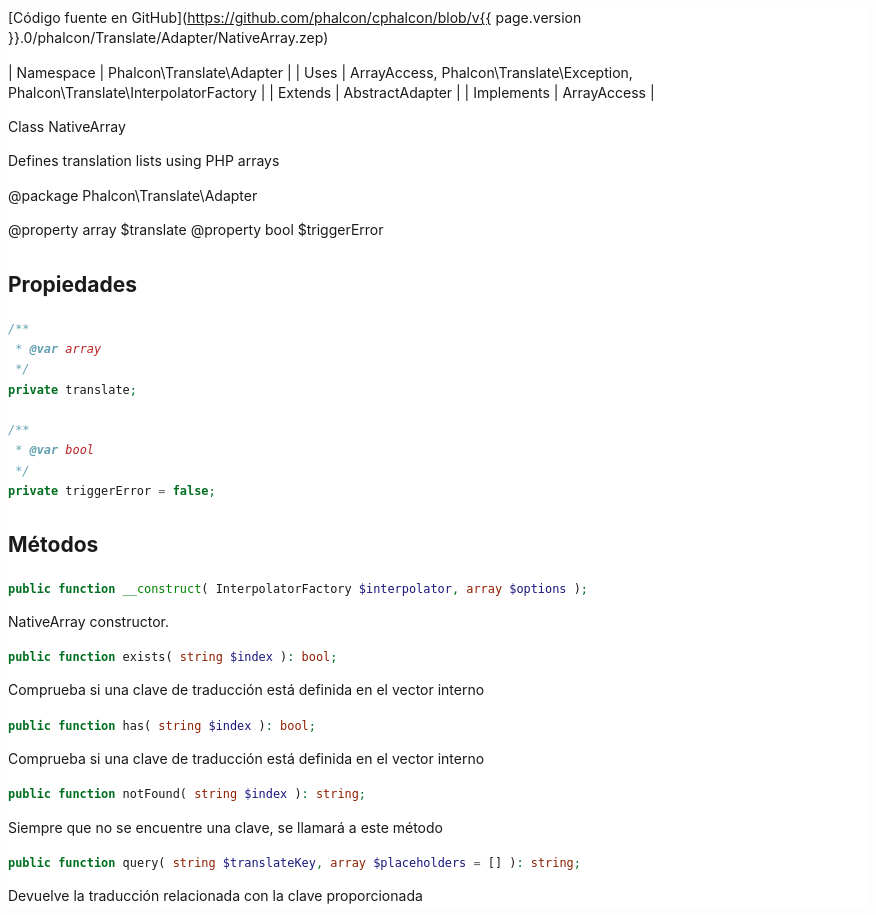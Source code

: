 [Código fuente en GitHub](https://github.com/phalcon/cphalcon/blob/v{{ page.version }}.0/phalcon/Translate/Adapter/NativeArray.zep)

| Namespace | Phalcon\Translate\Adapter | | Uses | ArrayAccess, Phalcon\Translate\Exception, Phalcon\Translate\InterpolatorFactory | | Extends | AbstractAdapter | | Implements | ArrayAccess |

Class NativeArray

Defines translation lists using PHP arrays

@package Phalcon\Translate\Adapter

@property array $translate @property bool  $triggerError


## Propiedades
```php
/**
 * @var array
 */
private translate;

/**
 * @var bool
 */
private triggerError = false;

```

## Métodos

```php
public function __construct( InterpolatorFactory $interpolator, array $options );
```
NativeArray constructor.


```php
public function exists( string $index ): bool;
```
Comprueba si una clave de traducción está definida en el vector interno


```php
public function has( string $index ): bool;
```
Comprueba si una clave de traducción está definida en el vector interno


```php
public function notFound( string $index ): string;
```
Siempre que no se encuentre una clave, se llamará a este método


```php
public function query( string $translateKey, array $placeholders = [] ): string;
```
Devuelve la traducción relacionada con la clave proporcionada
